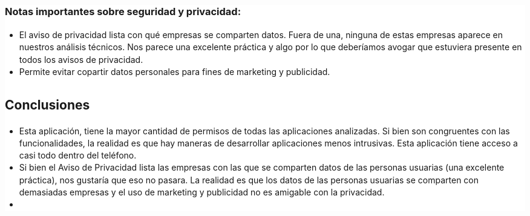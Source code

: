         


### Notas importantes sobre seguridad y privacidad:

- El aviso de privacidad lista con qué empresas se comparten datos. Fuera de una, ninguna de estas empresas aparece en nuestros análisis técnicos. Nos parece una excelente práctica y algo por lo que deberíamos avogar que estuviera presente en todos los avisos de privacidad. 
- Permite evitar copartir datos personales para fines de marketing y publicidad.

## Conclusiones

- Esta aplicación, tiene la mayor cantidad de permisos de todas las aplicaciones analizadas. Si bien son congruentes con las funcionalidades, la realidad es que hay maneras de desarrollar aplicaciones menos intrusivas. Esta aplicación tiene acceso a casi todo dentro del teléfono. 
- Si bien el Aviso de Privacidad lista las empresas con las que se comparten datos de las personas usuarias (una excelente práctica), nos gustaría que eso no pasara. La realidad es que los datos de las personas usuarias se comparten con demasiadas empresas y el uso de marketing y publicidad no es amigable con la privacidad.
- 

